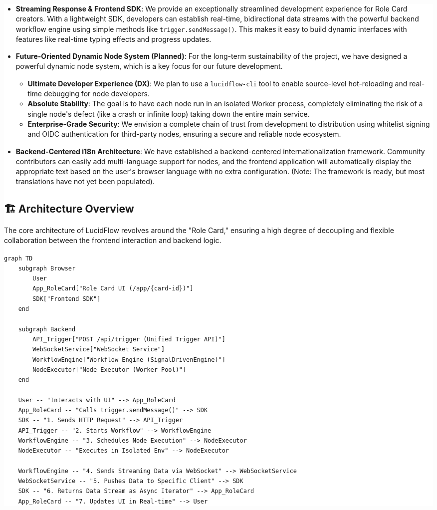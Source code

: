 -   **Streaming Response & Frontend SDK**:
    We provide an exceptionally streamlined development experience for Role Card creators. With a lightweight SDK, developers can establish real-time, bidirectional data streams with the powerful backend workflow engine using simple methods like `trigger.sendMessage()`. This makes it easy to build dynamic interfaces with features like real-time typing effects and progress updates.

-   **Future-Oriented Dynamic Node System (Planned)**:
    For the long-term sustainability of the project, we have designed a powerful dynamic node system, which is a key focus for our future development.
    -   **Ultimate Developer Experience (DX)**: We plan to use a `lucidflow-cli` tool to enable source-level hot-reloading and real-time debugging for node developers.
    -   **Absolute Stability**: The goal is to have each node run in an isolated Worker process, completely eliminating the risk of a single node's defect (like a crash or infinite loop) taking down the entire main service.
    -   **Enterprise-Grade Security**: We envision a complete chain of trust from development to distribution using whitelist signing and OIDC authentication for third-party nodes, ensuring a secure and reliable node ecosystem.

-   **Backend-Centered i18n Architecture**:
    We have established a backend-centered internationalization framework. Community contributors can easily add multi-language support for nodes, and the frontend application will automatically display the appropriate text based on the user's browser language with no extra configuration. (Note: The framework is ready, but most translations have not yet been populated).

## 🏗️ Architecture Overview

The core architecture of LucidFlow revolves around the "Role Card," ensuring a high degree of decoupling and flexible collaboration between the frontend interaction and backend logic.

```mermaid
graph TD
    subgraph Browser
        User
        App_RoleCard["Role Card UI (/app/{card-id})"]
        SDK["Frontend SDK"]
    end

    subgraph Backend
        API_Trigger["POST /api/trigger (Unified Trigger API)"]
        WebSocketService["WebSocket Service"]
        WorkflowEngine["Workflow Engine (SignalDrivenEngine)"]
        NodeExecutor["Node Executor (Worker Pool)"]
    end

    User -- "Interacts with UI" --> App_RoleCard
    App_RoleCard -- "Calls trigger.sendMessage()" --> SDK
    SDK -- "1. Sends HTTP Request" --> API_Trigger
    API_Trigger -- "2. Starts Workflow" --> WorkflowEngine
    WorkflowEngine -- "3. Schedules Node Execution" --> NodeExecutor
    NodeExecutor -- "Executes in Isolated Env" --> NodeExecutor

    WorkflowEngine -- "4. Sends Streaming Data via WebSocket" --> WebSocketService
    WebSocketService -- "5. Pushes Data to Specific Client" --> SDK
    SDK -- "6. Returns Data Stream as Async Iterator" --> App_RoleCard
    App_RoleCard -- "7. Updates UI in Real-time" --> User
```


[//]: # (TODO: Add badges for build status, version, license, Discord link, etc.)